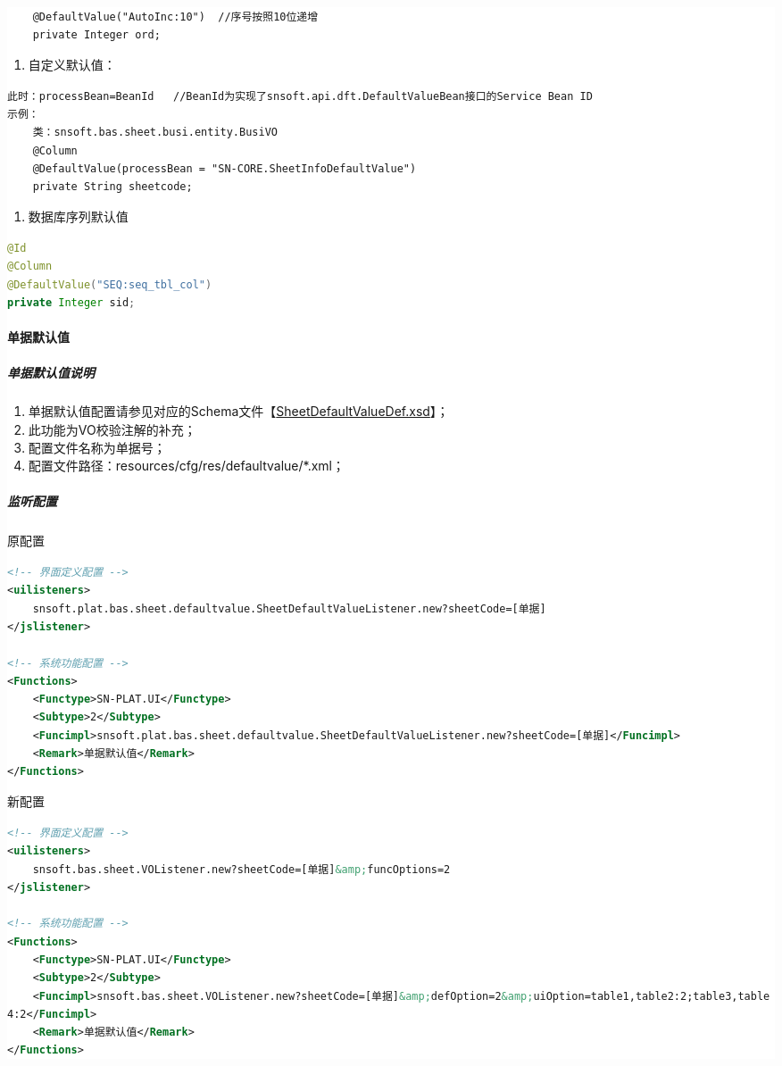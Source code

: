 ```
	@DefaultValue("AutoInc:10")  //序号按照10位递增
	private Integer ord;
```
1. 自定义默认值：
```
此时：processBean=BeanId   //BeanId为实现了snsoft.api.dft.DefaultValueBean接口的Service Bean ID
示例：
	类：snsoft.bas.sheet.busi.entity.BusiVO
	@Column
	@DefaultValue(processBean = "SN-CORE.SheetInfoDefaultValue")
	private String sheetcode;
```
1. 数据库序列默认值
```java
@Id
@Column
@DefaultValue("SEQ:seq_tbl_col")
private Integer sid;
```

#### 单据默认值

##### 单据默认值说明

1. 单据默认值配置请参见对应的Schema文件【[SheetDefaultValueDef.xsd](do/BrowseSchema?schema=SheetDefaultValueDef.xsd)】；
1. 此功能为VO校验注解的补充；
1. 配置文件名称为单据号；
1. 配置文件路径：resources/cfg/res/defaultvalue/*.xml；

##### 监听配置

原配置

```xml
<!-- 界面定义配置 -->
<uilisteners>
	snsoft.plat.bas.sheet.defaultvalue.SheetDefaultValueListener.new?sheetCode=[单据]
</jslistener>

<!-- 系统功能配置 -->
<Functions>
	<Functype>SN-PLAT.UI</Functype>
	<Subtype>2</Subtype>
	<Funcimpl>snsoft.plat.bas.sheet.defaultvalue.SheetDefaultValueListener.new?sheetCode=[单据]</Funcimpl>
	<Remark>单据默认值</Remark>
</Functions>
```
新配置

```xml
<!-- 界面定义配置 -->
<uilisteners>
	snsoft.bas.sheet.VOListener.new?sheetCode=[单据]&amp;funcOptions=2
</jslistener>

<!-- 系统功能配置 -->
<Functions>
	<Functype>SN-PLAT.UI</Functype>
	<Subtype>2</Subtype>
	<Funcimpl>snsoft.bas.sheet.VOListener.new?sheetCode=[单据]&amp;defOption=2&amp;uiOption=table1,table2:2;table3,table4:2</Funcimpl>
	<Remark>单据默认值</Remark>
</Functions>
```
